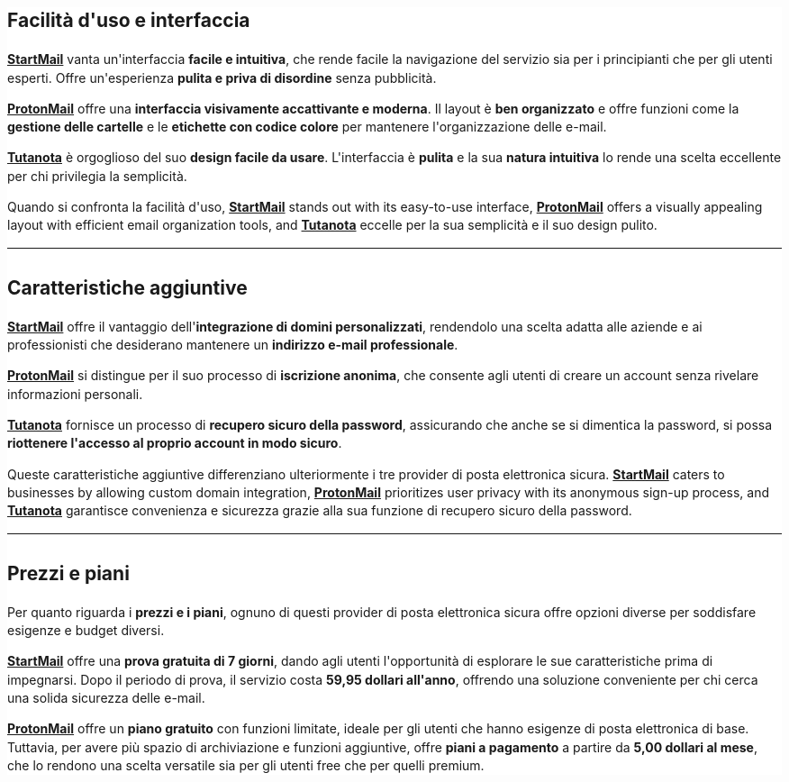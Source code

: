 ## Facilità d'uso e interfaccia

[**StartMail**](https://www.startmail.com/) vanta un'interfaccia **facile e intuitiva**, che rende facile la navigazione del servizio sia per i principianti che per gli utenti esperti. Offre un'esperienza **pulita e priva di disordine** senza pubblicità.

[**ProtonMail**](https://protonmail.com/) offre una **interfaccia visivamente accattivante e moderna**. Il layout è **ben organizzato** e offre funzioni come la **gestione delle cartelle** e le **etichette con codice colore** per mantenere l'organizzazione delle e-mail.

[**Tutanota**](https://tutanota.com/) è orgoglioso del suo **design facile da usare**. L'interfaccia è **pulita** e la sua **natura intuitiva** lo rende una scelta eccellente per chi privilegia la semplicità.

Quando si confronta la facilità d'uso, [**StartMail**](https://www.startmail.com/) stands out with its easy-to-use interface, [**ProtonMail**](https://protonmail.com/) offers a visually appealing layout with efficient email organization tools, and [**Tutanota**](https://tutanota.com/) eccelle per la sua semplicità e il suo design pulito.

______

## Caratteristiche aggiuntive

[**StartMail**](https://www.startmail.com/) offre il vantaggio dell'**integrazione di domini personalizzati**, rendendolo una scelta adatta alle aziende e ai professionisti che desiderano mantenere un **indirizzo e-mail professionale**.

[**ProtonMail**](https://protonmail.com/) si distingue per il suo processo di **iscrizione anonima**, che consente agli utenti di creare un account senza rivelare informazioni personali.

[**Tutanota**](https://tutanota.com/) fornisce un processo di **recupero sicuro della password**, assicurando che anche se si dimentica la password, si possa **riottenere l'accesso al proprio account in modo sicuro**.

Queste caratteristiche aggiuntive differenziano ulteriormente i tre provider di posta elettronica sicura. [**StartMail**](https://www.startmail.com/) caters to businesses by allowing custom domain integration, [**ProtonMail**](https://protonmail.com/) prioritizes user privacy with its anonymous sign-up process, and [**Tutanota**](https://tutanota.com/) garantisce convenienza e sicurezza grazie alla sua funzione di recupero sicuro della password.

______

## Prezzi e piani

Per quanto riguarda i **prezzi e i piani**, ognuno di questi provider di posta elettronica sicura offre opzioni diverse per soddisfare esigenze e budget diversi.

[**StartMail**](https://www.startmail.com/) offre una **prova gratuita di 7 giorni**, dando agli utenti l'opportunità di esplorare le sue caratteristiche prima di impegnarsi. Dopo il periodo di prova, il servizio costa **59,95 dollari all'anno**, offrendo una soluzione conveniente per chi cerca una solida sicurezza delle e-mail.

[**ProtonMail**](https://protonmail.com/) offre un **piano gratuito** con funzioni limitate, ideale per gli utenti che hanno esigenze di posta elettronica di base. Tuttavia, per avere più spazio di archiviazione e funzioni aggiuntive, offre **piani a pagamento** a partire da **5,00 dollari al mese**, che lo rendono una scelta versatile sia per gli utenti free che per quelli premium.
